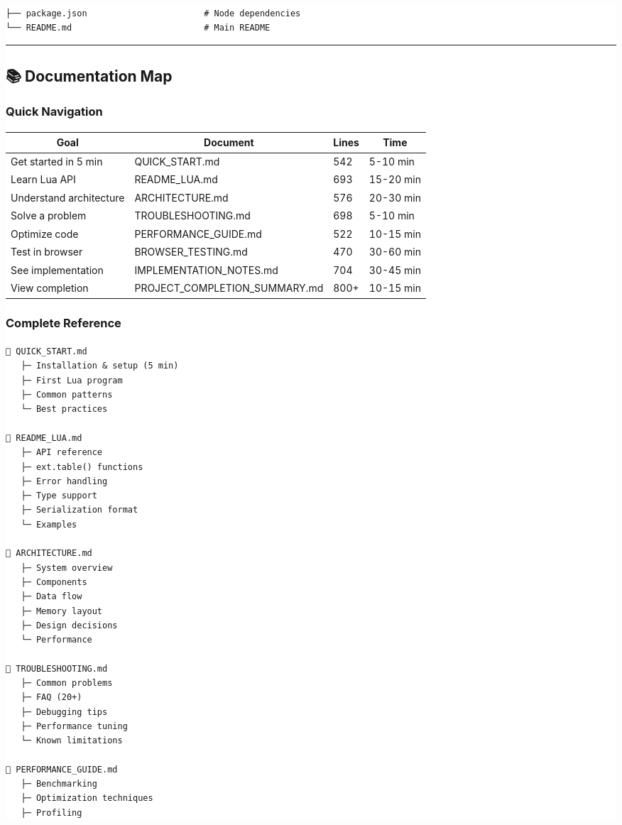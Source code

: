 ```
├── package.json                       # Node dependencies
└── README.md                          # Main README

```

---

## 📚 Documentation Map

### Quick Navigation

| Goal | Document | Lines | Time |
|------|----------|-------|------|
| Get started in 5 min | QUICK_START.md | 542 | 5-10 min |
| Learn Lua API | README_LUA.md | 693 | 15-20 min |
| Understand architecture | ARCHITECTURE.md | 576 | 20-30 min |
| Solve a problem | TROUBLESHOOTING.md | 698 | 5-10 min |
| Optimize code | PERFORMANCE_GUIDE.md | 522 | 10-15 min |
| Test in browser | BROWSER_TESTING.md | 470 | 30-60 min |
| See implementation | IMPLEMENTATION_NOTES.md | 704 | 30-45 min |
| View completion | PROJECT_COMPLETION_SUMMARY.md | 800+ | 10-15 min |

### Complete Reference

```
📖 QUICK_START.md
   ├─ Installation & setup (5 min)
   ├─ First Lua program
   ├─ Common patterns
   └─ Best practices

📖 README_LUA.md
   ├─ API reference
   ├─ ext.table() functions
   ├─ Error handling
   ├─ Type support
   ├─ Serialization format
   └─ Examples

📖 ARCHITECTURE.md
   ├─ System overview
   ├─ Components
   ├─ Data flow
   ├─ Memory layout
   ├─ Design decisions
   └─ Performance

📖 TROUBLESHOOTING.md
   ├─ Common problems
   ├─ FAQ (20+)
   ├─ Debugging tips
   ├─ Performance tuning
   └─ Known limitations

📖 PERFORMANCE_GUIDE.md
   ├─ Benchmarking
   ├─ Optimization techniques
   ├─ Profiling
```